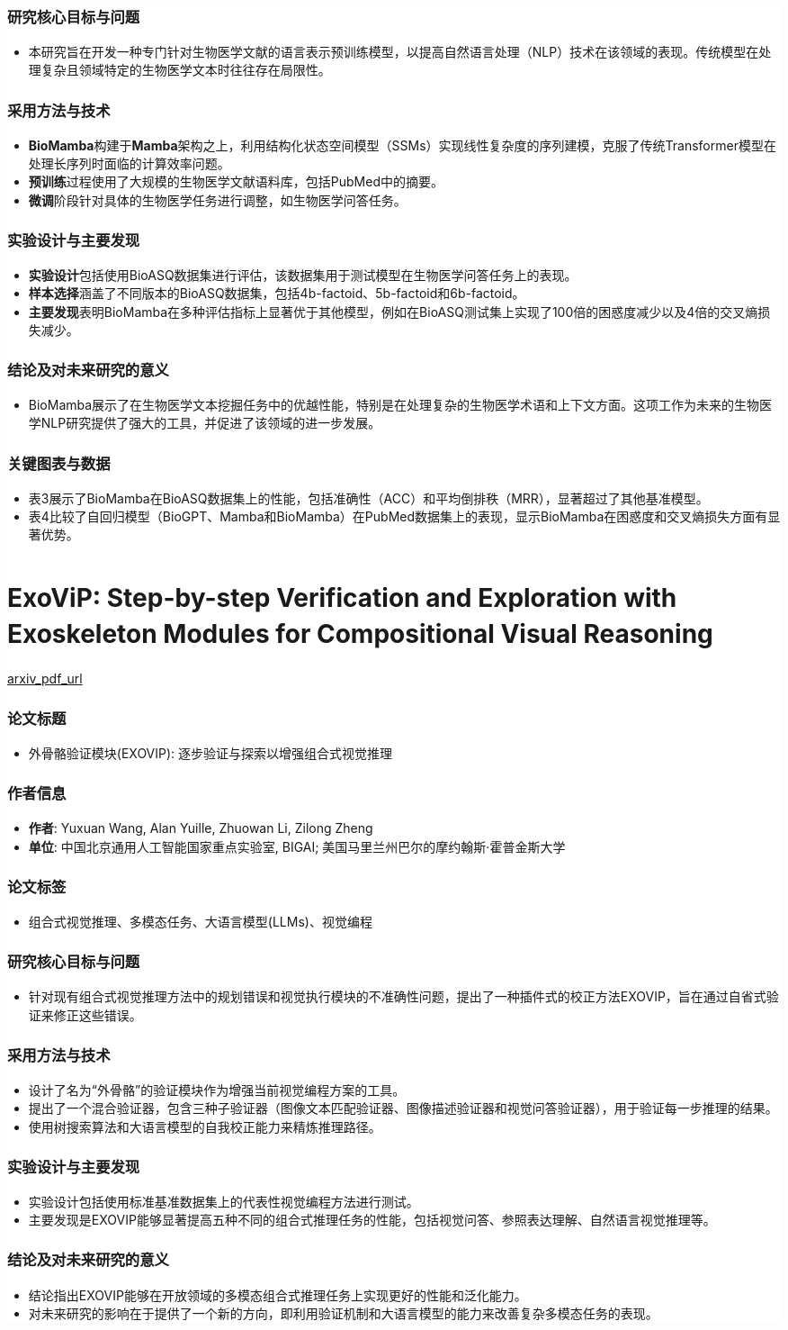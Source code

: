 ### **研究核心目标与问题**
- 本研究旨在开发一种专门针对生物医学文献的语言表示预训练模型，以提高自然语言处理（NLP）技术在该领域的表现。传统模型在处理复杂且领域特定的生物医学文本时往往存在局限性。

### **采用方法与技术**
- **BioMamba**构建于**Mamba**架构之上，利用结构化状态空间模型（SSMs）实现线性复杂度的序列建模，克服了传统Transformer模型在处理长序列时面临的计算效率问题。
- **预训练**过程使用了大规模的生物医学文献语料库，包括PubMed中的摘要。
- **微调**阶段针对具体的生物医学任务进行调整，如生物医学问答任务。

### **实验设计与主要发现**
- **实验设计**包括使用BioASQ数据集进行评估，该数据集用于测试模型在生物医学问答任务上的表现。
- **样本选择**涵盖了不同版本的BioASQ数据集，包括4b-factoid、5b-factoid和6b-factoid。
- **主要发现**表明BioMamba在多种评估指标上显著优于其他模型，例如在BioASQ测试集上实现了100倍的困惑度减少以及4倍的交叉熵损失减少。

### **结论及对未来研究的意义**
- BioMamba展示了在生物医学文本挖掘任务中的优越性能，特别是在处理复杂的生物医学术语和上下文方面。这项工作为未来的生物医学NLP研究提供了强大的工具，并促进了该领域的进一步发展。

### **关键图表与数据**
- 表3展示了BioMamba在BioASQ数据集上的性能，包括准确性（ACC）和平均倒排秩（MRR），显著超过了其他基准模型。
- 表4比较了自回归模型（BioGPT、Mamba和BioMamba）在PubMed数据集上的表现，显示BioMamba在困惑度和交叉熵损失方面有显著优势。
# ExoViP: Step-by-step Verification and Exploration with Exoskeleton Modules for Compositional Visual Reasoning
[arxiv_pdf_url](https://arxiv.org/pdf/2408.02210)
### **论文标题**
- 外骨骼验证模块(EXOVIP): 逐步验证与探索以增强组合式视觉推理

### **作者信息**
- **作者**: Yuxuan Wang, Alan Yuille, Zhuowan Li, Zilong Zheng
- **单位**: 中国北京通用人工智能国家重点实验室, BIGAI; 美国马里兰州巴尔的摩约翰斯·霍普金斯大学

### **论文标签**
- 组合式视觉推理、多模态任务、大语言模型(LLMs)、视觉编程

### **研究核心目标与问题**
- 针对现有组合式视觉推理方法中的规划错误和视觉执行模块的不准确性问题，提出了一种插件式的校正方法EXOVIP，旨在通过自省式验证来修正这些错误。

### **采用方法与技术**
- 设计了名为“外骨骼”的验证模块作为增强当前视觉编程方案的工具。
- 提出了一个混合验证器，包含三种子验证器（图像文本匹配验证器、图像描述验证器和视觉问答验证器），用于验证每一步推理的结果。
- 使用树搜索算法和大语言模型的自我校正能力来精炼推理路径。

### **实验设计与主要发现**
- 实验设计包括使用标准基准数据集上的代表性视觉编程方法进行测试。
- 主要发现是EXOVIP能够显著提高五种不同的组合式推理任务的性能，包括视觉问答、参照表达理解、自然语言视觉推理等。

### **结论及对未来研究的意义**
- 结论指出EXOVIP能够在开放领域的多模态组合式推理任务上实现更好的性能和泛化能力。
- 对未来研究的影响在于提供了一个新的方向，即利用验证机制和大语言模型的能力来改善复杂多模态任务的表现。
